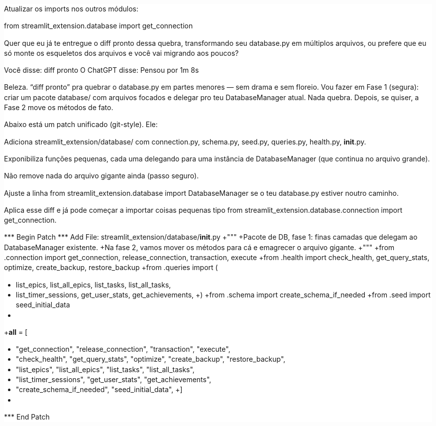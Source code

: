 
Atualizar os imports nos outros módulos:

from streamlit_extension.database import get_connection


Quer que eu já te entregue o diff pronto dessa quebra, transformando seu database.py em múltiplos arquivos, ou prefere que eu só monte os esqueletos dos arquivos e você vai migrando aos poucos?

Você disse:
diff pronto
O ChatGPT disse:
Pensou por 1m 8s

Beleza. “diff pronto” pra quebrar o database.py em partes menores — sem drama e sem floreio. Vou fazer em Fase 1 (segura): criar um pacote database/ com arquivos focados e delegar pro teu DatabaseManager atual. Nada quebra. Depois, se quiser, a Fase 2 move os métodos de fato.

Abaixo está um patch unificado (git-style). Ele:

Adiciona streamlit_extension/database/ com connection.py, schema.py, seed.py, queries.py, health.py, __init__.py.

Exponibiliza funções pequenas, cada uma delegando para uma instância de DatabaseManager (que continua no arquivo grande).

Não remove nada do arquivo gigante ainda (passo seguro).

Ajuste a linha from streamlit_extension.database import DatabaseManager se o teu database.py estiver noutro caminho.

Aplica esse diff e já pode começar a importar coisas pequenas tipo from streamlit_extension.database.connection import get_connection.

*** Begin Patch
*** Add File: streamlit_extension/database/__init__.py
+"""
+Pacote de DB, fase 1: finas camadas que delegam ao DatabaseManager existente.
+Na fase 2, vamos mover os métodos para cá e emagrecer o arquivo gigante.
+"""
+from .connection import get_connection, release_connection, transaction, execute
+from .health import check_health, get_query_stats, optimize, create_backup, restore_backup
+from .queries import (
+    list_epics, list_all_epics, list_tasks, list_all_tasks,
+    list_timer_sessions, get_user_stats, get_achievements,
+)
+from .schema import create_schema_if_needed
+from .seed import seed_initial_data
+
+__all__ = [
+    "get_connection", "release_connection", "transaction", "execute",
+    "check_health", "get_query_stats", "optimize", "create_backup", "restore_backup",
+    "list_epics", "list_all_epics", "list_tasks", "list_all_tasks",
+    "list_timer_sessions", "get_user_stats", "get_achievements",
+    "create_schema_if_needed", "seed_initial_data",
+]
+
*** End Patch
